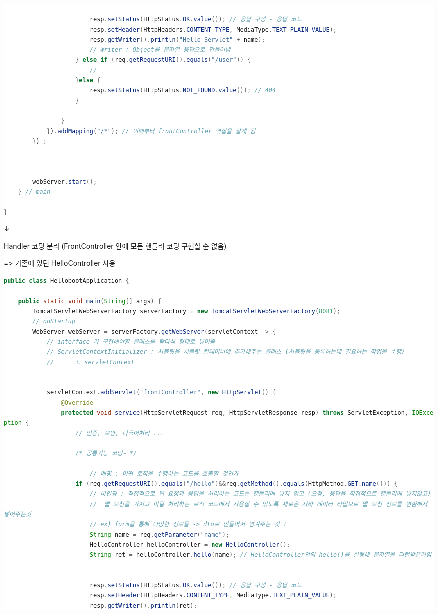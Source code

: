 ```java

						resp.setStatus(HttpStatus.OK.value()); // 응답 구성 - 응답 코드
						resp.setHeader(HttpHeaders.CONTENT_TYPE, MediaType.TEXT_PLAIN_VALUE);
						resp.getWriter().println("Hello Servlet" + name);
						// Writer : Object를 문자열 응답으로 만들어냄
					} else if (req.getRequestURI().equals("/user")) {
						//
					}else {
						resp.setStatus(HttpStatus.NOT_FOUND.value()); // 404
					}

				}
			}).addMapping("/*"); // 이때부터 frontController 역할을 맡게 됨
		}) ;



		webServer.start();
	} // main 

}
```



↓

Handler 코딩 분리 (FrontController 안에 모든 핸들러 코딩 구현할 순 없음)

=> 기존에 있던 HelloController 사용 

```java
public class HellobootApplication {

	public static void main(String[] args) {
		TomcatServletWebServerFactory serverFactory = new TomcatServletWebServerFactory(8081);
		// onStartup
		WebServer webServer = serverFactory.getWebServer(servletContext -> {
			// interface 가 구현해야할 클래스를 람다식 형태로 넣어줌
			// ServletContextInitializer : 서블릿을 서블릿 컨테이너에 추가해주는 클래스 (서블릿을 등록하는데 필요하는 작업을 수행)
			// 		ㄴ servletContext
			

			servletContext.addServlet("frontController", new HttpServlet() {
				@Override
				protected void service(HttpServletRequest req, HttpServletResponse resp) throws ServletException, IOException {
					// 인증, 보안, 다국어처리 ...

					/* 공통기능 코딩~ */

						// 매핑 : 어떤 로직을 수행하는 코드를 호출할 것인가
					if (req.getRequestURI().equals("/hello")&&req.getMethod().equals(HttpMethod.GET.name())) {
						// 바인딩 : 직접적으로 웹 요청과 응답을 처리하는 코드는 핸들러에 넣지 않고 (요청, 응답을 직접적으로 핸들러에 넣지않고)
						//  웹 요청을 가지고 이걸 처리하는 로직 코드에서 사용할 수 있도록 새로운 자바 데이터 타입으로 웹 요청 정보를 변환해서 넣어주는것
						// ex) form을 통해 다양한 정보들 -> dto로 만들어서 넘겨주는 것 !
                        String name = req.getParameter("name");       
                        HelloController helloController = new HelloController();
						String ret = helloController.hello(name); // HelloController안의 hello()를 실행해 문자열을 리턴받은거임

						
						resp.setStatus(HttpStatus.OK.value()); // 응답 구성 - 응답 코드
						resp.setHeader(HttpHeaders.CONTENT_TYPE, MediaType.TEXT_PLAIN_VALUE);
						resp.getWriter().println(ret);
```